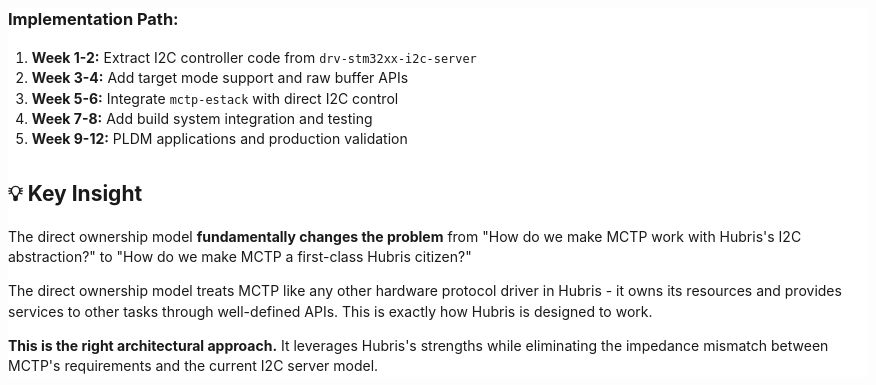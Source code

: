### **Implementation Path:**
1. **Week 1-2:** Extract I2C controller code from `drv-stm32xx-i2c-server`
2. **Week 3-4:** Add target mode support and raw buffer APIs  
3. **Week 5-6:** Integrate `mctp-estack` with direct I2C control
4. **Week 7-8:** Add build system integration and testing
5. **Week 9-12:** PLDM applications and production validation

## 💡 Key Insight

The direct ownership model **fundamentally changes the problem** from "How do we make MCTP work with Hubris's I2C abstraction?" to "How do we make MCTP a first-class Hubris citizen?" 

The direct ownership model treats MCTP like any other hardware protocol driver in Hubris - it owns its resources and provides services to other tasks through well-defined APIs. This is exactly how Hubris is designed to work.

**This is the right architectural approach.** It leverages Hubris's strengths while eliminating the impedance mismatch between MCTP's requirements and the current I2C server model.
